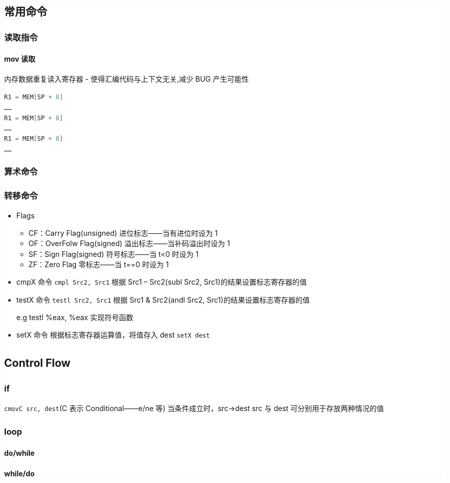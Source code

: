 ## 常用命令

### 读取指令

#### mov 读取

内存数据重复读入寄存器 - 使得汇编代码与上下文无关,减少 BUG 产生可能性

```c
R1 = MEM[SP + 8]
……
R1 = MEM[SP + 8]
……
R1 = MEM[SP + 8]
……
```

### 算术命令

### 转移命令

- Flags

  - CF：Carry Flag(unsigned) 进位标志——当有进位时设为 1
  - OF：OverFolw Flag(signed) 溢出标志——当补码溢出时设为 1
  - SF：Sign Flag(signed) 符号标志——当 t<0 时设为 1
  - ZF：Zero Flag 零标志——当 t==0 时设为 1

- cmpX 命令
  `cmpl Src2, Src1`
  根据 Src1 – Src2(subl Src2, Src1)的结果设置标志寄存器的值

- testX 命令
  `testl Src2, Src1`
  根据 Src1 & Src2(andl Src2, Src1)的结果设置标志寄存器的值

  e.g testl %eax, %eax 实现符号函数

- setX 命令 根据标志寄存器运算值，将值存入 dest
  `setX dest`

## Control Flow

### if

`cmovC src, dest`(C 表示 Conditional——e/ne 等)
当条件成立时，src->dest src 与 dest 可分别用于存放两种情况的值

### loop

#### do/while

#### while/do
